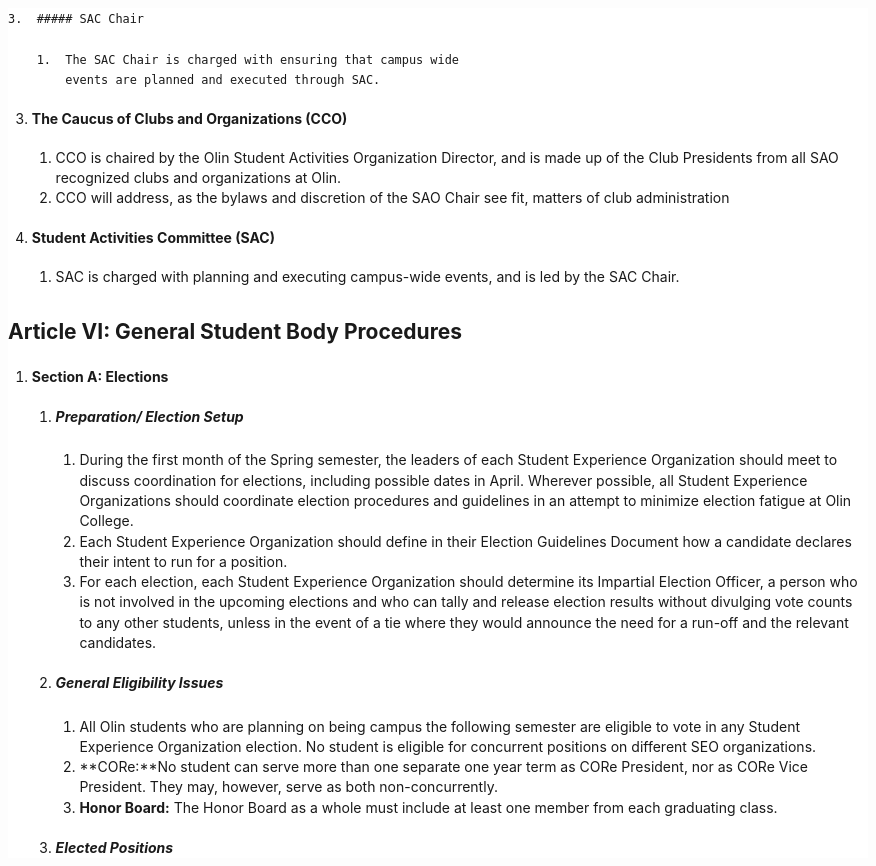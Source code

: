     3.  ##### SAC Chair

        1.  The SAC Chair is charged with ensuring that campus wide
            events are planned and executed through SAC.

3.  #### The Caucus of Clubs and Organizations (CCO)

    1.  CCO is chaired by the Olin Student Activities Organization
        Director, and is made up of the Club Presidents from all SAO
        recognized clubs and organizations at Olin.
    2.  CCO will address, as the bylaws and discretion of the SAO Chair
        see fit, matters of club administration

4.  #### Student Activities Committee (SAC)

    1.  SAC is charged with planning and executing campus-wide events,
        and is led by the SAC Chair.

Article VI: General Student Body Procedures
-------------------------------------------

1.  #### Section A: Elections

    1.  ##### Preparation/ Election Setup

        1.  During the first month of the Spring semester, the leaders
            of each Student Experience Organization should meet to
            discuss coordination for elections, including possible dates
            in April. Wherever possible, all Student Experience
            Organizations should coordinate election procedures and
            guidelines in an attempt to minimize election fatigue at
            Olin College.
        2.  Each Student Experience Organization should define in their
            Election Guidelines Document how a candidate declares their
            intent to run for a position.
        3.  For each election, each Student Experience Organization
            should determine its Impartial Election Officer, a person
            who is not involved in the upcoming elections and who can
            tally and release election results without divulging vote
            counts to any other students, unless in the event of a tie
            where they would announce the need for a run-off and the
            relevant candidates.

    2.  ##### General Eligibility Issues

        1.  All Olin students who are planning on being campus the
            following semester are eligible to vote in any Student
            Experience Organization election. No student is eligible for
            concurrent positions on different SEO organizations.
        2.  **CORe:**No student can serve more than one separate one
            year term as CORe President, nor as CORe Vice President.
            They may, however, serve as both non-concurrently.
        3.  **Honor Board:** The Honor Board as a whole must include at
            least one member from each graduating class.

    3.  ##### Elected Positions
